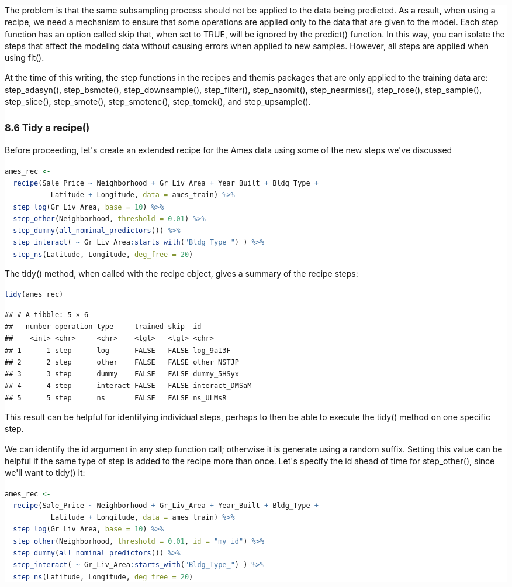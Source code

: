The problem is that the same subsampling process should not be applied to the data being predicted. As a result, when using a recipe, we need a mechanism to ensure that some operations are applied only to the data that are given to the model. Each step function has an option called skip that, when set to TRUE, will be ignored by the predict() function. In this way, you can isolate the steps that affect the modeling data without causing errors when applied to new samples. However, all steps are applied when using fit().

At the time of this writing, the step functions in the recipes and themis packages that are only applied to the training data are: step_adasyn(), step_bsmote(), step_downsample(), step_filter(), step_naomit(), step_nearmiss(), step_rose(), step_sample(), step_slice(), step_smote(), step_smotenc(), step_tomek(), and step_upsample().

### 8.6 Tidy a recipe()

Before proceeding, let's create an extended recipe for the Ames data using some of the new steps we've discussed


```r
ames_rec <- 
  recipe(Sale_Price ~ Neighborhood + Gr_Liv_Area + Year_Built + Bldg_Type + 
           Latitude + Longitude, data = ames_train) %>%
  step_log(Gr_Liv_Area, base = 10) %>% 
  step_other(Neighborhood, threshold = 0.01) %>% 
  step_dummy(all_nominal_predictors()) %>% 
  step_interact( ~ Gr_Liv_Area:starts_with("Bldg_Type_") ) %>% 
  step_ns(Latitude, Longitude, deg_free = 20)
```

The tidy() method, when called with the recipe object, gives a summary of the recipe steps:


```r
tidy(ames_rec)
```

```
## # A tibble: 5 × 6
##   number operation type     trained skip  id            
##    <int> <chr>     <chr>    <lgl>   <lgl> <chr>         
## 1      1 step      log      FALSE   FALSE log_9aI3F     
## 2      2 step      other    FALSE   FALSE other_NSTJP   
## 3      3 step      dummy    FALSE   FALSE dummy_5HSyx   
## 4      4 step      interact FALSE   FALSE interact_DMSaM
## 5      5 step      ns       FALSE   FALSE ns_ULMsR
```

This result can be helpful for identifying individual steps, perhaps to then be able to execute the tidy() method on one specific step.

We can identify the id argument in any step function call; otherwise it is generate using a random suffix. Setting this value can be helpful if the same type of step is added to the recipe more than once. Let's specify the id ahead of time for step_other(), since we'll want to tidy() it:


```r
ames_rec <- 
  recipe(Sale_Price ~ Neighborhood + Gr_Liv_Area + Year_Built + Bldg_Type + 
           Latitude + Longitude, data = ames_train) %>%
  step_log(Gr_Liv_Area, base = 10) %>% 
  step_other(Neighborhood, threshold = 0.01, id = "my_id") %>% 
  step_dummy(all_nominal_predictors()) %>% 
  step_interact( ~ Gr_Liv_Area:starts_with("Bldg_Type_") ) %>% 
  step_ns(Latitude, Longitude, deg_free = 20)
```
